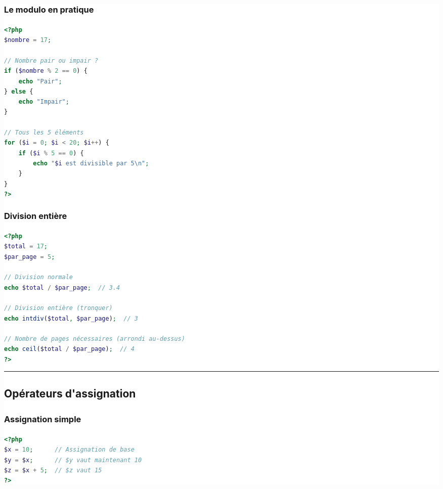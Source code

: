 ### Le modulo en pratique

```php
<?php
$nombre = 17;

// Nombre pair ou impair ?
if ($nombre % 2 == 0) {
    echo "Pair";
} else {
    echo "Impair";
}

// Tous les 5 éléments
for ($i = 0; $i < 20; $i++) {
    if ($i % 5 == 0) {
        echo "$i est divisible par 5\n";
    }
}
?>
```

### Division entière

```php
<?php
$total = 17;
$par_page = 5;

// Division normale
echo $total / $par_page;  // 3.4

// Division entière (tronquer)
echo intdiv($total, $par_page);  // 3

// Nombre de pages nécessaires (arrondi au-dessus)
echo ceil($total / $par_page);  // 4
?>
```

---

## Opérateurs d'assignation

### Assignation simple

```php
<?php
$x = 10;      // Assignation de base
$y = $x;      // $y vaut maintenant 10
$z = $x + 5;  // $z vaut 15
?>
```
